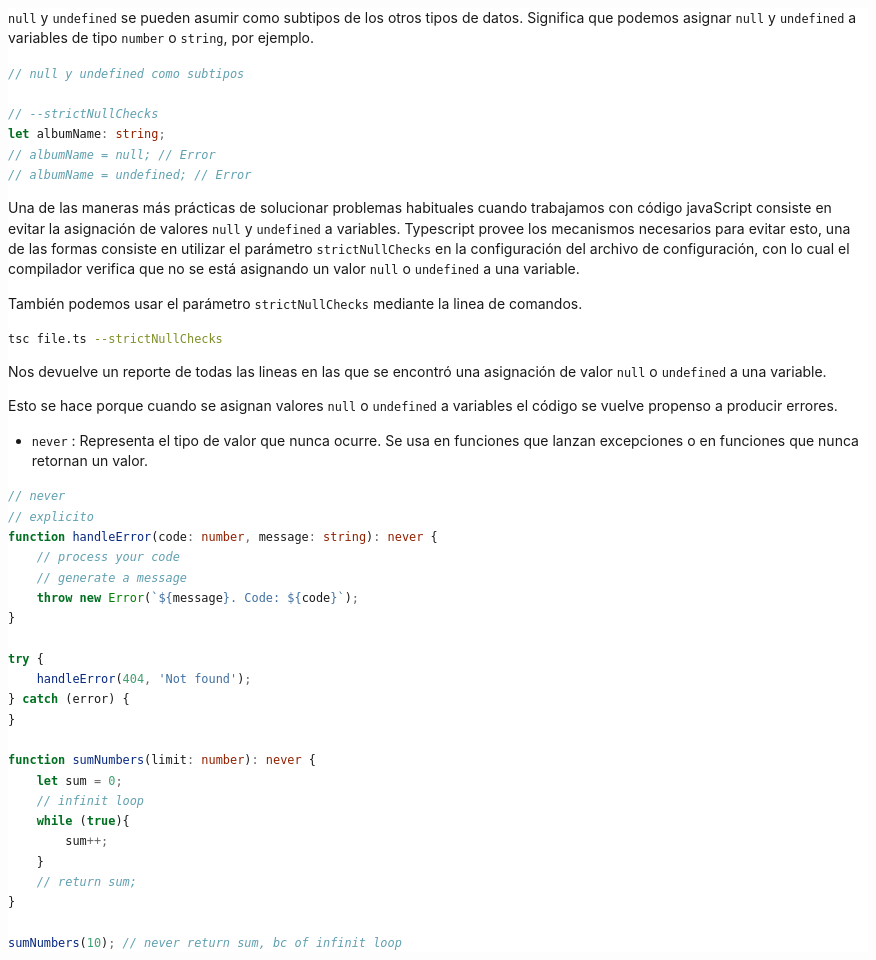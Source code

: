 `null` y `undefined` se pueden asumir como subtipos de los otros tipos de datos. Significa que podemos asignar `null` y `undefined` a variables de tipo `number` o `string`, por ejemplo.

```typescript
// null y undefined como subtipos

// --strictNullChecks
let albumName: string;
// albumName = null; // Error
// albumName = undefined; // Error
```

Una de las maneras más prácticas de solucionar problemas habituales cuando trabajamos con código javaScript consiste en evitar la asignación de valores `null` y `undefined` a variables. Typescript provee los mecanismos necesarios para evitar esto, una de las formas consiste en utilizar el parámetro `strictNullChecks` en la configuración del archivo de configuración, con lo cual el compilador verifica que no se está asignando un valor `null` o `undefined` a una variable.

También podemos usar el parámetro `strictNullChecks` mediante la linea de comandos.

```bash
tsc file.ts --strictNullChecks
```

Nos devuelve un reporte de todas las lineas en las que se encontró una asignación de valor `null` o `undefined` a una variable.

Esto se hace porque cuando se asignan valores `null` o `undefined` a variables el código se vuelve propenso a producir errores.

- `never` : Representa el tipo de valor que nunca ocurre. Se usa en funciones que lanzan excepciones o en funciones que nunca retornan un valor.

```typescript
// never
// explicito
function handleError(code: number, message: string): never {
    // process your code
    // generate a message
    throw new Error(`${message}. Code: ${code}`);
}

try {
    handleError(404, 'Not found');
} catch (error) {
}

function sumNumbers(limit: number): never {
    let sum = 0;
    // infinit loop
    while (true){
        sum++;
    }
    // return sum;
}

sumNumbers(10); // never return sum, bc of infinit loop
```
